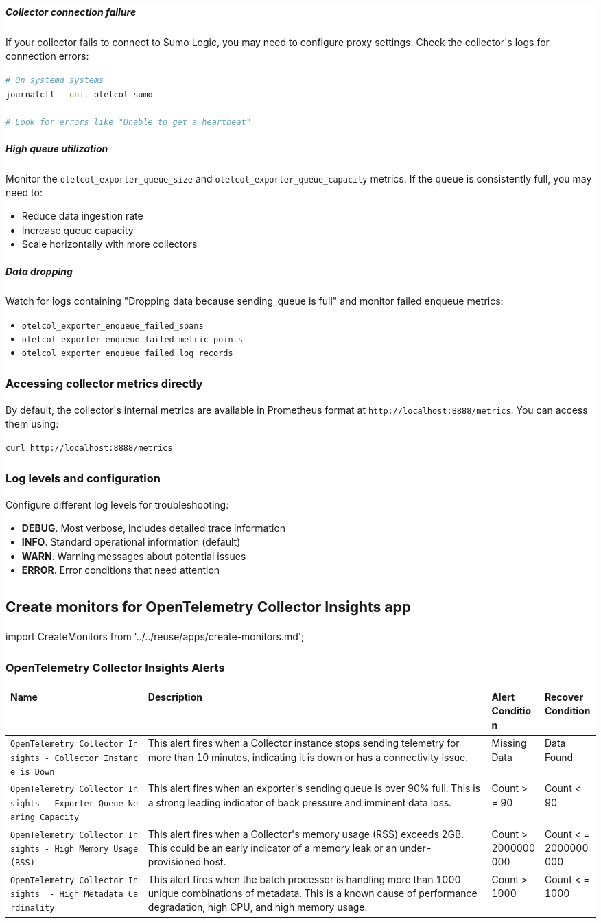 ##### Collector connection failure

If your collector fails to connect to Sumo Logic, you may need to configure proxy settings. Check the collector's logs for connection errors:

```bash
# On systemd systems
journalctl --unit otelcol-sumo

# Look for errors like "Unable to get a heartbeat"
```

##### High queue utilization

Monitor the `otelcol_exporter_queue_size` and `otelcol_exporter_queue_capacity` metrics. If the queue is consistently full, you may need to:
- Reduce data ingestion rate
- Increase queue capacity
- Scale horizontally with more collectors

##### Data dropping

Watch for logs containing "Dropping data because sending_queue is full" and monitor failed enqueue metrics:
- `otelcol_exporter_enqueue_failed_spans`
- `otelcol_exporter_enqueue_failed_metric_points` 
- `otelcol_exporter_enqueue_failed_log_records`

### Accessing collector metrics directly

By default, the collector's internal metrics are available in Prometheus format at `http://localhost:8888/metrics`. You can access them using:

```bash
curl http://localhost:8888/metrics
```

### Log levels and configuration

Configure different log levels for troubleshooting:
- **DEBUG**. Most verbose, includes detailed trace information
- **INFO**. Standard operational information (default)
- **WARN**. Warning messages about potential issues
- **ERROR**. Error conditions that need attention

## Create monitors for OpenTelemetry Collector Insights app

import CreateMonitors from '../../reuse/apps/create-monitors.md';

<CreateMonitors/>

### OpenTelemetry Collector Insights Alerts

| Name | Description | Alert Condition | Recover Condition |
|:--|:--|:--|:--|
| `OpenTelemetry Collector Insights - Collector Instance is Down` | This alert fires when a Collector instance stops sending telemetry for more than 10 minutes, indicating it is down or has a connectivity issue. | Missing Data | Data Found |
| `OpenTelemetry Collector Insights - Exporter Queue Nearing Capacity` | This alert fires when an exporter's sending queue is over 90% full. This is a strong leading indicator of back pressure and imminent data loss. | Count > = 90 | Count < 90 |
| `OpenTelemetry Collector Insights - High Memory Usage (RSS)` | This alert fires when a Collector's memory usage (RSS) exceeds 2GB. This could be an early indicator of a memory leak or an under-provisioned host. | Count > 2000000000 | Count < = 2000000000 |
| `OpenTelemetry Collector Insights  - High Metadata Cardinality` | This alert fires when the batch processor is handling more than 1000 unique combinations of metadata. This is a known cause of performance degradation, high CPU, and high memory usage. | Count > 1000 | Count < = 1000 |
